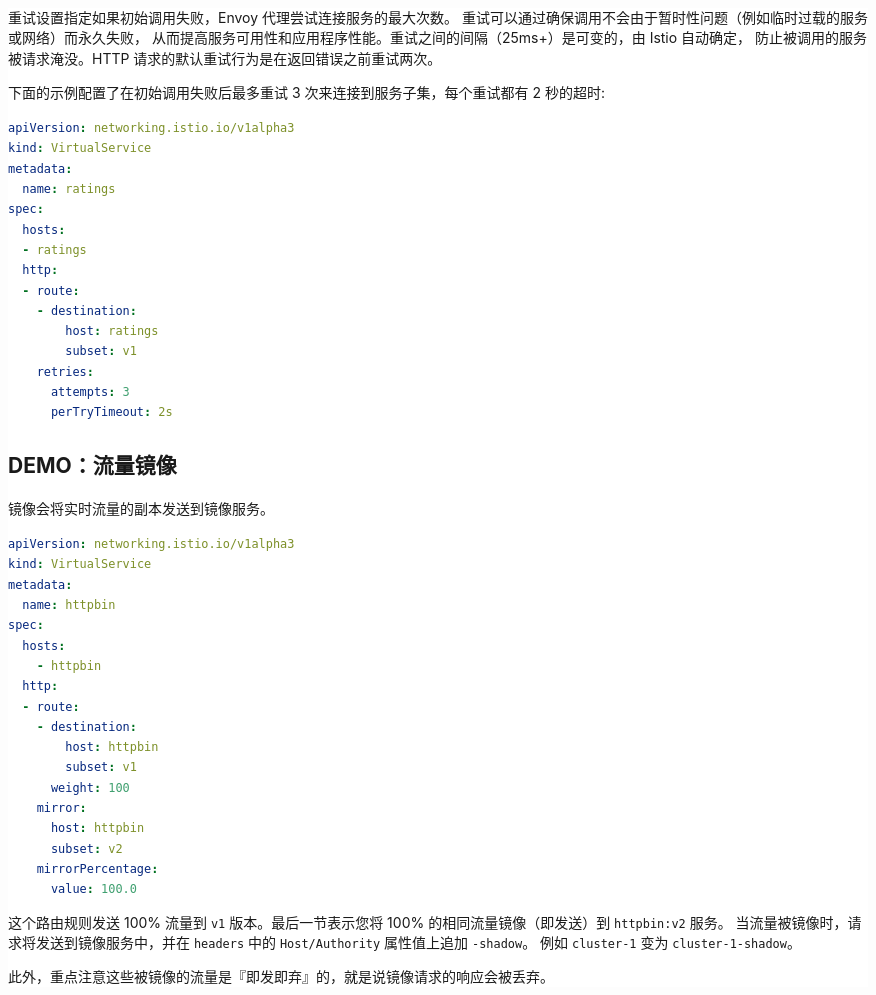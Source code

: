 重试设置指定如果初始调用失败，Envoy 代理尝试连接服务的最大次数。 重试可以通过确保调用不会由于暂时性问题（例如临时过载的服务或网络）而永久失败， 从而提高服务可用性和应用程序性能。重试之间的间隔（25ms+）是可变的，由 Istio 自动确定， 防止被调用的服务被请求淹没。HTTP 请求的默认重试行为是在返回错误之前重试两次。

下面的示例配置了在初始调用失败后最多重试 3 次来连接到服务子集，每个重试都有 2 秒的超时:

```yaml
apiVersion: networking.istio.io/v1alpha3
kind: VirtualService
metadata:
  name: ratings
spec:
  hosts:
  - ratings
  http:
  - route:
    - destination:
        host: ratings
        subset: v1
    retries:
      attempts: 3
      perTryTimeout: 2s
```

## DEMO：流量镜像

镜像会将实时流量的副本发送到镜像服务。

```yaml
apiVersion: networking.istio.io/v1alpha3
kind: VirtualService
metadata:
  name: httpbin
spec:
  hosts:
    - httpbin
  http:
  - route:
    - destination:
        host: httpbin
        subset: v1
      weight: 100
    mirror:
      host: httpbin
      subset: v2
    mirrorPercentage:
      value: 100.0
```

这个路由规则发送 100% 流量到 `v1` 版本。最后一节表示您将 100% 的相同流量镜像（即发送）到 `httpbin:v2` 服务。 当流量被镜像时，请求将发送到镜像服务中，并在 `headers` 中的 `Host/Authority` 属性值上追加 `-shadow`。 例如 `cluster-1` 变为 `cluster-1-shadow`。

此外，重点注意这些被镜像的流量是『即发即弃』的，就是说镜像请求的响应会被丢弃。


